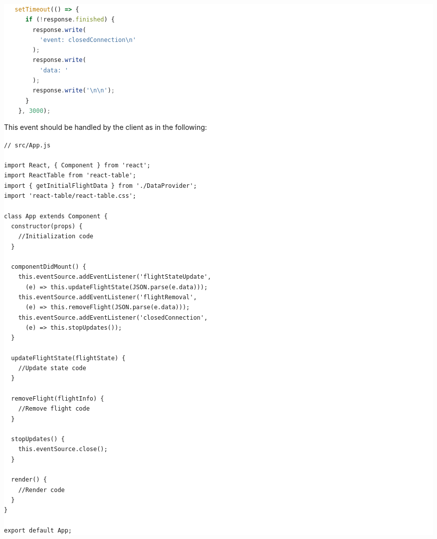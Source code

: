 ```javascript
   setTimeout(() => {
      if (!response.finished) {
	    response.write(
          'event: closedConnection\n'
        );
        response.write(
          'data: '
        );
        response.write('\n\n');
      }
    }, 3000);
```

This event should be handled by the client as in the following:

```react
// src/App.js

import React, { Component } from 'react';
import ReactTable from 'react-table';
import { getInitialFlightData } from './DataProvider';
import 'react-table/react-table.css';

class App extends Component {
  constructor(props) {
    //Initialization code
  }

  componentDidMount() {
    this.eventSource.addEventListener('flightStateUpdate', 
      (e) => this.updateFlightState(JSON.parse(e.data)));
    this.eventSource.addEventListener('flightRemoval',
      (e) => this.removeFlight(JSON.parse(e.data)));
    this.eventSource.addEventListener('closedConnection',
      (e) => this.stopUpdates());
  }

  updateFlightState(flightState) {
    //Update state code
  }

  removeFlight(flightInfo) {
    //Remove flight code
  }

  stopUpdates() {
    this.eventSource.close();
  }

  render() {
    //Render code
  }
}

export default App;
```
